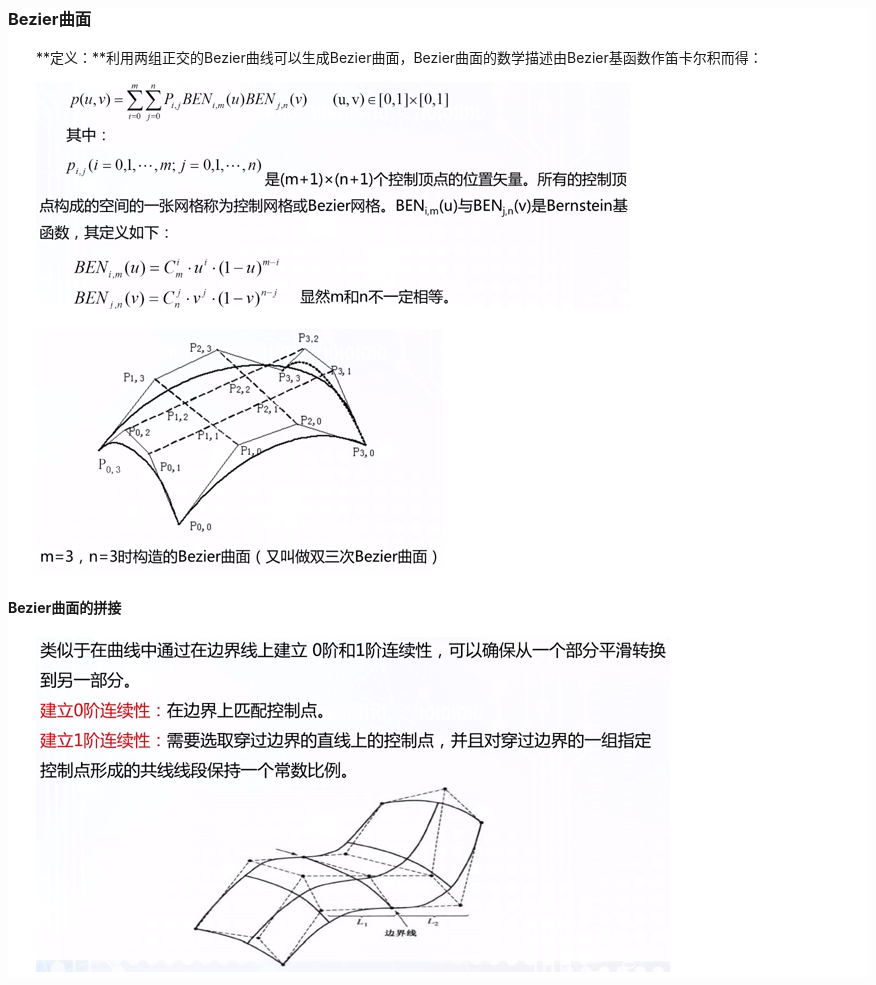 ### Bezier曲面

&emsp;&emsp;**定义：**利用两组正交的Bezier曲线可以生成Bezier曲面，Bezier曲面的数学描述由Bezier基函数作笛卡尔积而得：

&emsp;&emsp;![](media/a84ae574f4fd036a152dc4d44134cc8b.png)

&emsp;&emsp;![](media/e5eb1981a9e35eb2fc79c892838e193c.png)

#### Bezier曲面的拼接

&emsp;&emsp;![](media/9679d01d44fb83b6bf3f32fc070ac9ed.png)
